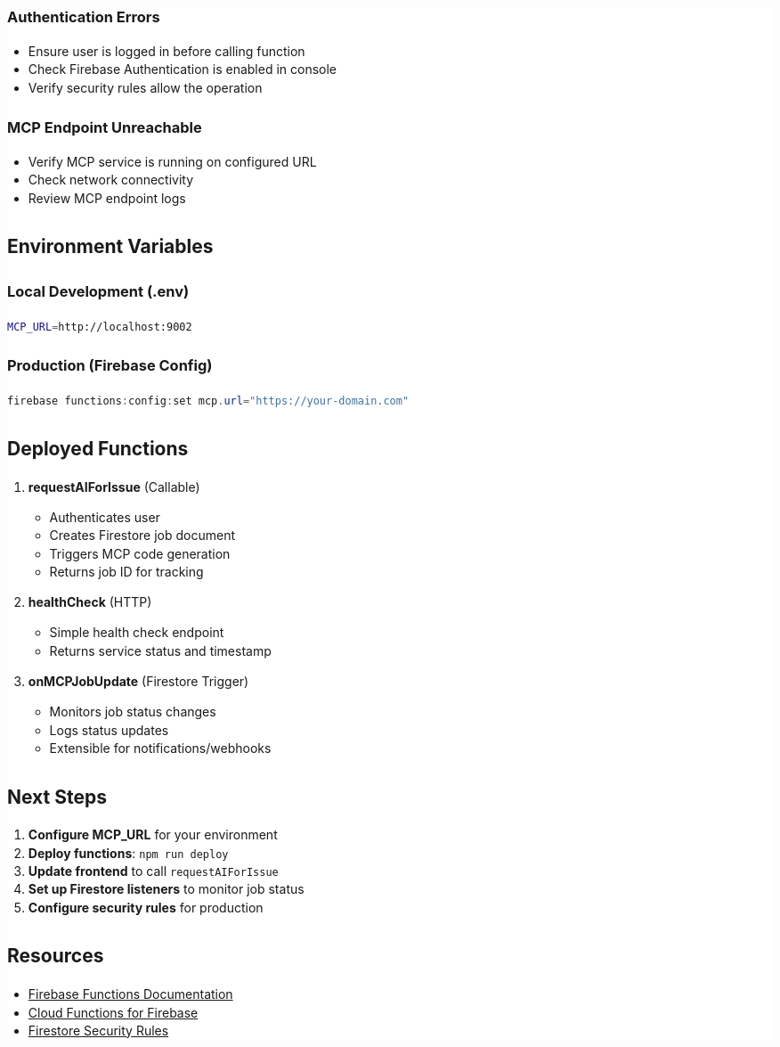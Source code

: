### Authentication Errors

- Ensure user is logged in before calling function
- Check Firebase Authentication is enabled in console
- Verify security rules allow the operation

### MCP Endpoint Unreachable

- Verify MCP service is running on configured URL
- Check network connectivity
- Review MCP endpoint logs

## Environment Variables

### Local Development (.env)

```bash
MCP_URL=http://localhost:9002
```

### Production (Firebase Config)

```powershell
firebase functions:config:set mcp.url="https://your-domain.com"
```

## Deployed Functions

1. **requestAIForIssue** (Callable)
   - Authenticates user
   - Creates Firestore job document
   - Triggers MCP code generation
   - Returns job ID for tracking

2. **healthCheck** (HTTP)
   - Simple health check endpoint
   - Returns service status and timestamp

3. **onMCPJobUpdate** (Firestore Trigger)
   - Monitors job status changes
   - Logs status updates
   - Extensible for notifications/webhooks

## Next Steps

1. **Configure MCP_URL** for your environment
2. **Deploy functions**: `npm run deploy`
3. **Update frontend** to call `requestAIForIssue`
4. **Set up Firestore listeners** to monitor job status
5. **Configure security rules** for production

## Resources

- [Firebase Functions Documentation](https://firebase.google.com/docs/functions)
- [Cloud Functions for Firebase](https://firebase.google.com/docs/functions/callable)
- [Firestore Security Rules](https://firebase.google.com/docs/firestore/security/get-started)
